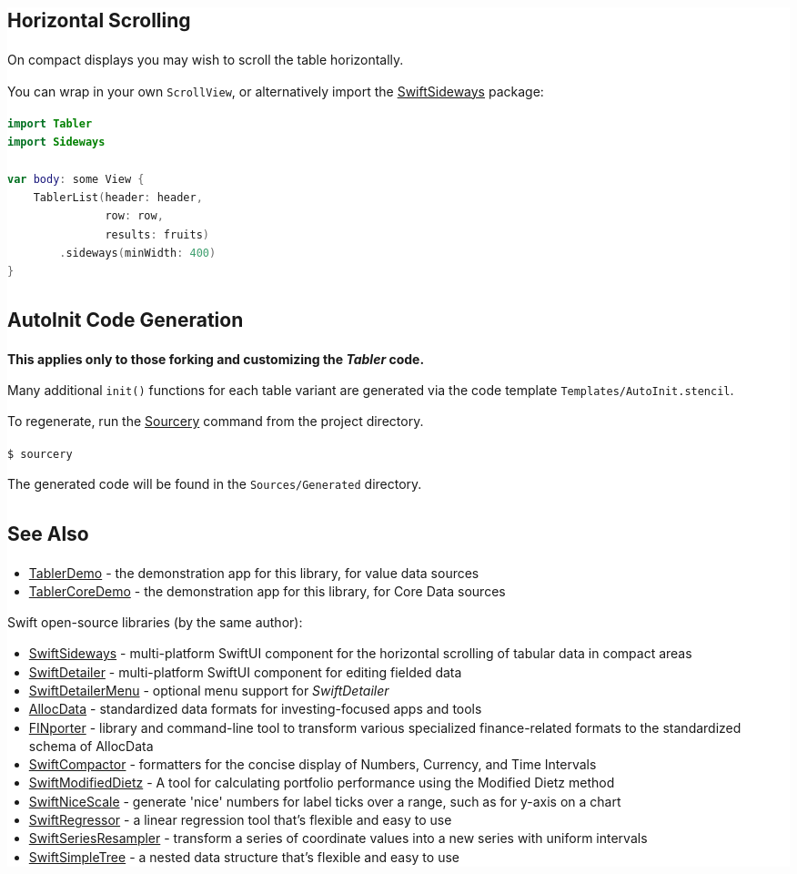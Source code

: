 ## Horizontal Scrolling

On compact displays you may wish to scroll the table horizontally. 

You can wrap in your own `ScrollView`, or alternatively import the [SwiftSideways](https://github.com/openalloc/SwiftSideways) package:

```swift
import Tabler
import Sideways

var body: some View {
    TablerList(header: header,
               row: row,
               results: fruits)
        .sideways(minWidth: 400)
}
```

## AutoInit Code Generation

**This applies only to those forking and customizing the _Tabler_ code.**

Many additional `init()` functions for each table variant are generated via the code template `Templates/AutoInit.stencil`.

To regenerate, run the [Sourcery](https://github.com/krzysztofzablocki/Sourcery) command from the project directory.

```
$ sourcery
```

The generated code will be found in the `Sources/Generated` directory.

## See Also

* [TablerDemo](https://github.com/openalloc/TablerDemo) - the demonstration app for this library, for value data sources
* [TablerCoreDemo](https://github.com/openalloc/TablerCoreDemo) - the demonstration app for this library, for Core Data sources

Swift open-source libraries (by the same author):

* [SwiftSideways](https://github.com/openalloc/SwiftSideways) - multi-platform SwiftUI component for the horizontal scrolling of tabular data in compact areas
* [SwiftDetailer](https://github.com/openalloc/SwiftDetailer) - multi-platform SwiftUI component for editing fielded data
* [SwiftDetailerMenu](https://github.com/openalloc/SwiftDetailerMenu) - optional menu support for _SwiftDetailer_
* [AllocData](https://github.com/openalloc/AllocData) - standardized data formats for investing-focused apps and tools
* [FINporter](https://github.com/openalloc/FINporter) - library and command-line tool to transform various specialized finance-related formats to the standardized schema of AllocData
* [SwiftCompactor](https://github.com/openalloc/SwiftCompactor) - formatters for the concise display of Numbers, Currency, and Time Intervals
* [SwiftModifiedDietz](https://github.com/openalloc/SwiftModifiedDietz) - A tool for calculating portfolio performance using the Modified Dietz method
* [SwiftNiceScale](https://github.com/openalloc/SwiftNiceScale) - generate 'nice' numbers for label ticks over a range, such as for y-axis on a chart
* [SwiftRegressor](https://github.com/openalloc/SwiftRegressor) - a linear regression tool that’s flexible and easy to use
* [SwiftSeriesResampler](https://github.com/openalloc/SwiftSeriesResampler) - transform a series of coordinate values into a new series with uniform intervals
* [SwiftSimpleTree](https://github.com/openalloc/SwiftSimpleTree) - a nested data structure that’s flexible and easy to use
